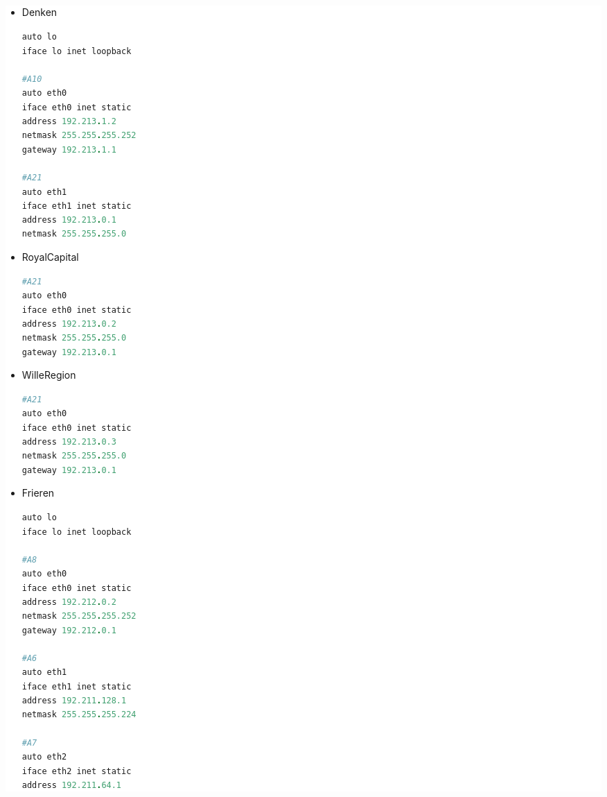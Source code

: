   ```ruby
  ```

- Denken

  ```ruby
  auto lo
  iface lo inet loopback

  #A10
  auto eth0
  iface eth0 inet static
  address 192.213.1.2
  netmask 255.255.255.252
  gateway 192.213.1.1

  #A21
  auto eth1
  iface eth1 inet static
  address 192.213.0.1
  netmask 255.255.255.0
  ```

- RoyalCapital

  ```ruby
  #A21
  auto eth0
  iface eth0 inet static
  address 192.213.0.2
  netmask 255.255.255.0
  gateway 192.213.0.1
  ```

- WilleRegion

  ```ruby
  #A21
  auto eth0
  iface eth0 inet static
  address 192.213.0.3
  netmask 255.255.255.0
  gateway 192.213.0.1
  ```

- Frieren

  ```ruby
  auto lo
  iface lo inet loopback

  #A8
  auto eth0
  iface eth0 inet static
  address 192.212.0.2
  netmask 255.255.255.252
  gateway 192.212.0.1

  #A6
  auto eth1
  iface eth1 inet static
  address 192.211.128.1
  netmask 255.255.255.224

  #A7
  auto eth2
  iface eth2 inet static
  address 192.211.64.1
  ```
